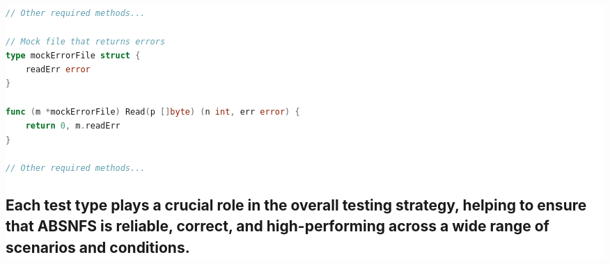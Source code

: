 ```go
// Other required methods...

// Mock file that returns errors
type mockErrorFile struct {
    readErr error
}

func (m *mockErrorFile) Read(p []byte) (n int, err error) {
    return 0, m.readErr
}

// Other required methods...
```

## Each test type plays a crucial role in the overall testing strategy, helping to ensure that ABSNFS is reliable, correct, and high-performing across a wide range of scenarios and conditions.